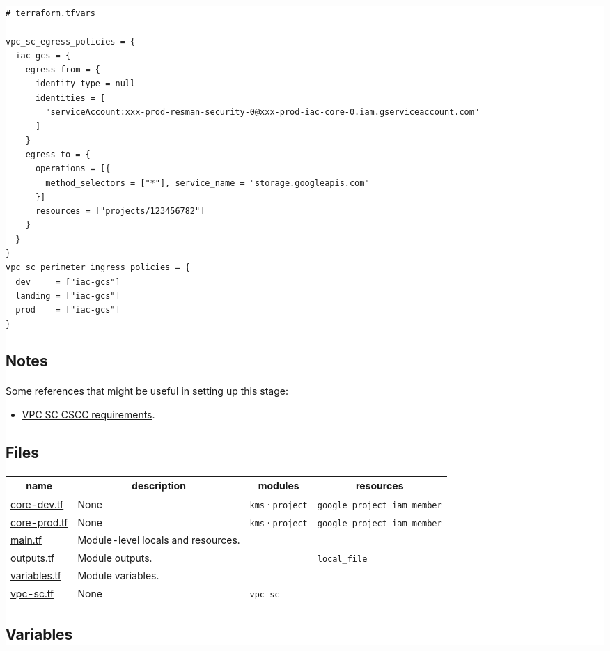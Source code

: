 ```hcl
# terraform.tfvars

vpc_sc_egress_policies = {
  iac-gcs = {
    egress_from = {
      identity_type = null
      identities = [
        "serviceAccount:xxx-prod-resman-security-0@xxx-prod-iac-core-0.iam.gserviceaccount.com"
      ]
    }
    egress_to = {
      operations = [{
        method_selectors = ["*"], service_name = "storage.googleapis.com"
      }]
      resources = ["projects/123456782"]
    }
  }
}
vpc_sc_perimeter_ingress_policies = {
  dev     = ["iac-gcs"]
  landing = ["iac-gcs"]
  prod    = ["iac-gcs"]
}
```

## Notes

Some references that might be useful in setting up this stage:

- [VPC SC CSCC requirements](https://cloud.google.com/security-command-center/docs/troubleshooting).





## Files

| name                           | description                        | modules                                 | resources                              |
| ------------------------------ | ---------------------------------- | --------------------------------------- | -------------------------------------- |
| [core-dev.tf](./core-dev.tf)   | None                               | <code>kms</code> · <code>project</code> | <code>google_project_iam_member</code> |
| [core-prod.tf](./core-prod.tf) | None                               | <code>kms</code> · <code>project</code> | <code>google_project_iam_member</code> |
| [main.tf](./main.tf)           | Module-level locals and resources. |                                         |                                        |
| [outputs.tf](./outputs.tf)     | Module outputs.                    |                                         | <code>local_file</code>                |
| [variables.tf](./variables.tf) | Module variables.                  |                                         |                                        |
| [vpc-sc.tf](./vpc-sc.tf)       | None                               | <code>vpc-sc</code>                     |                                        |

## Variables
